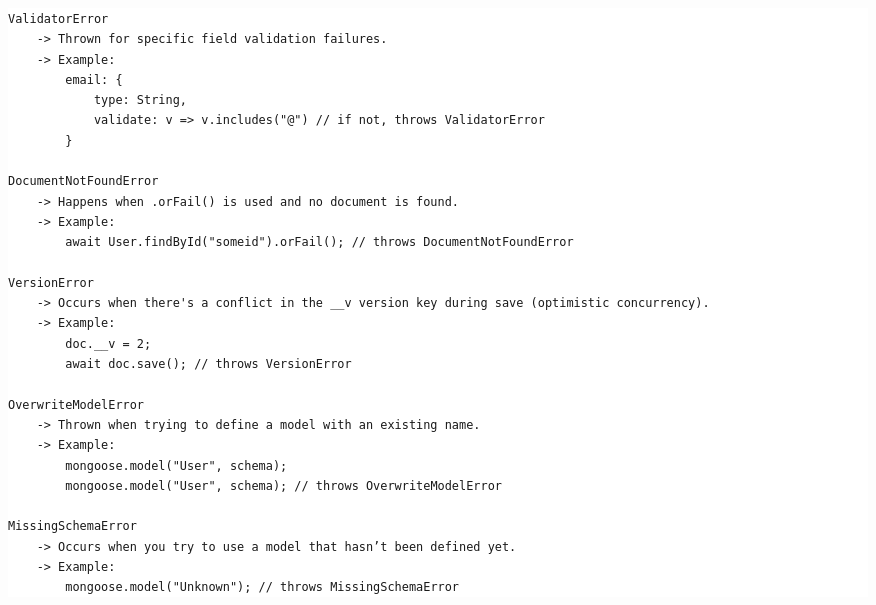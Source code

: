    ValidatorError
        -> Thrown for specific field validation failures.
        -> Example:
            email: {
                type: String,
                validate: v => v.includes("@") // if not, throws ValidatorError
            }

    DocumentNotFoundError
        -> Happens when .orFail() is used and no document is found.
        -> Example:
            await User.findById("someid").orFail(); // throws DocumentNotFoundError

    VersionError
        -> Occurs when there's a conflict in the __v version key during save (optimistic concurrency).
        -> Example:
            doc.__v = 2;  
            await doc.save(); // throws VersionError

    OverwriteModelError
        -> Thrown when trying to define a model with an existing name.
        -> Example:
            mongoose.model("User", schema);  
            mongoose.model("User", schema); // throws OverwriteModelError

    MissingSchemaError
        -> Occurs when you try to use a model that hasn’t been defined yet.
        -> Example:
            mongoose.model("Unknown"); // throws MissingSchemaError
